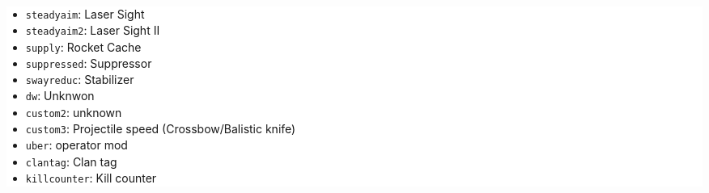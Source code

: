 - `steadyaim`: Laser Sight
- `steadyaim2`: Laser Sight II
- `supply`: Rocket Cache
- `suppressed`: Suppressor
- `swayreduc`: Stabilizer
- `dw`: Unknwon
- `custom2`: unknown
- `custom3`: Projectile speed (Crossbow/Balistic knife)
- `uber`: operator mod
- `clantag`: Clan tag
- `killcounter`: Kill counter
